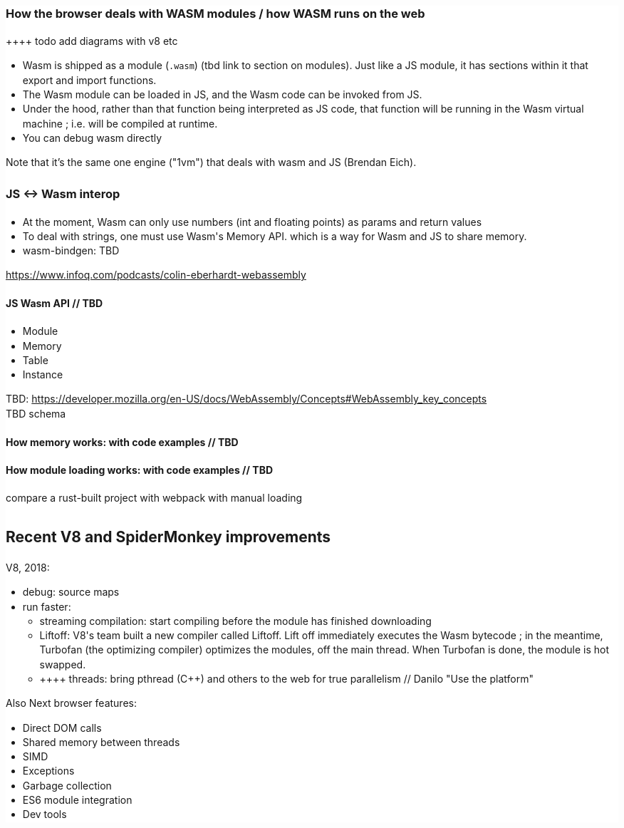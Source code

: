 ### How the browser deals with WASM modules / how WASM runs on the web

++++ todo add diagrams with v8 etc

- Wasm is shipped as a module (`.wasm`) (tbd link to section on modules). Just like a JS module, it has sections within it that export and import functions.
- The Wasm module can be loaded in JS, and the Wasm code can be invoked from JS.
- Under the hood, rather than that function being interpreted as JS code, that function will be running in the Wasm virtual machine ; i.e. will be compiled at runtime.
- You can debug wasm directly

Note that it’s the same one engine ("1vm") that deals with wasm and JS (Brendan Eich).

### JS <-> Wasm interop

- At the moment, Wasm can only use numbers (int and floating points) as params and return values
- To deal with strings, one must use Wasm's Memory API. which is a way for Wasm and JS to share memory.
- wasm-bindgen: TBD

https://www.infoq.com/podcasts/colin-eberhardt-webassembly

#### JS Wasm API // TBD

- Module
- Memory
- Table
- Instance

TBD: https://developer.mozilla.org/en-US/docs/WebAssembly/Concepts#WebAssembly_key_concepts  
TBD schema

#### How memory works: with code examples // TBD

#### How module loading works: with code examples // TBD

compare a rust-built project with webpack with manual loading

## Recent V8 and SpiderMonkey improvements

V8, 2018:

- debug: source maps
- run faster:
  - streaming compilation: start compiling before the module has finished downloading
  - Liftoff: V8's team built a new compiler called Liftoff. Lift off immediately executes the Wasm bytecode ; in the meantime, Turbofan (the optimizing compiler) optimizes the modules, off the main thread. When Turbofan is done, the module is hot swapped.
  - ++++ threads: bring pthread (C++) and others to the web for true parallelism // Danilo "Use the platform"

Also Next browser features:

- Direct DOM calls
- Shared memory between threads
- SIMD
- Exceptions
- Garbage collection
- ES6 module integration
- Dev tools
